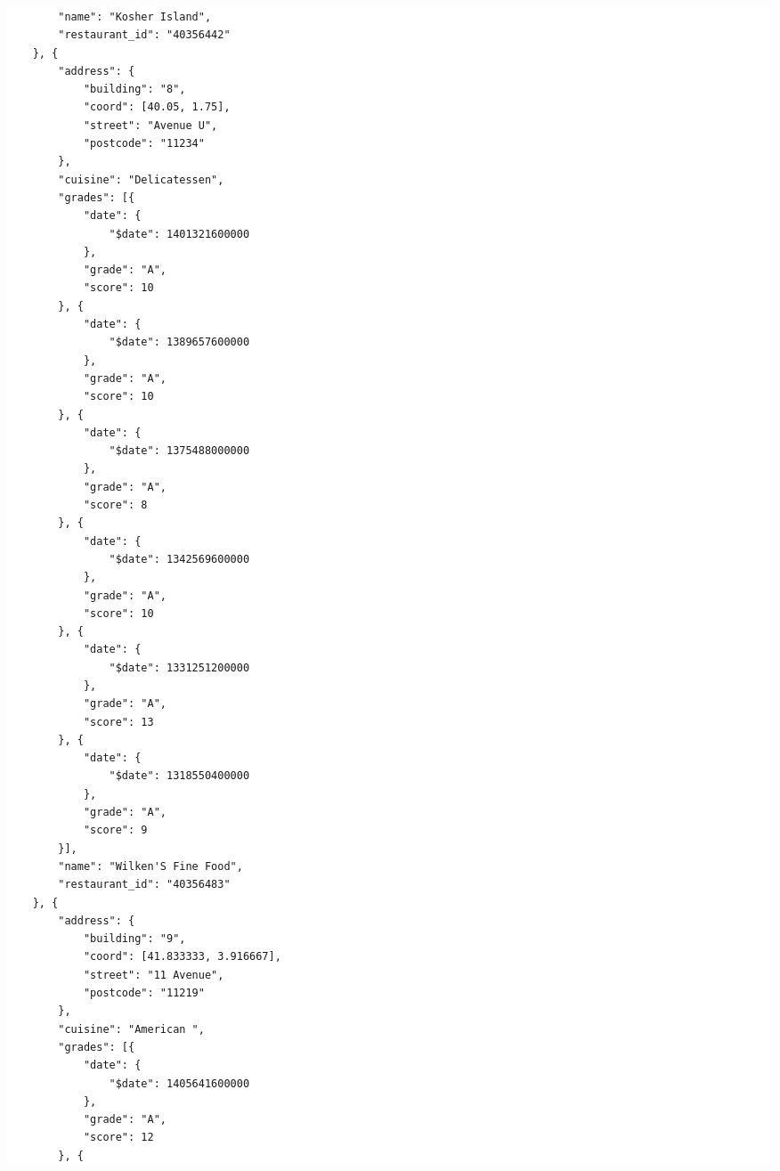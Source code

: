             "name": "Kosher Island",
            "restaurant_id": "40356442"
        }, {
            "address": {
                "building": "8",
                "coord": [40.05, 1.75],
                "street": "Avenue U",
                "postcode": "11234"
            },
            "cuisine": "Delicatessen",
            "grades": [{
                "date": {
                    "$date": 1401321600000
                },
                "grade": "A",
                "score": 10
            }, {
                "date": {
                    "$date": 1389657600000
                },
                "grade": "A",
                "score": 10
            }, {
                "date": {
                    "$date": 1375488000000
                },
                "grade": "A",
                "score": 8
            }, {
                "date": {
                    "$date": 1342569600000
                },
                "grade": "A",
                "score": 10
            }, {
                "date": {
                    "$date": 1331251200000
                },
                "grade": "A",
                "score": 13
            }, {
                "date": {
                    "$date": 1318550400000
                },
                "grade": "A",
                "score": 9
            }],
            "name": "Wilken'S Fine Food",
            "restaurant_id": "40356483"
        }, {
            "address": {
                "building": "9",
                "coord": [41.833333, 3.916667],
                "street": "11 Avenue",
                "postcode": "11219"
            },
            "cuisine": "American ",
            "grades": [{
                "date": {
                    "$date": 1405641600000
                },
                "grade": "A",
                "score": 12
            }, {
